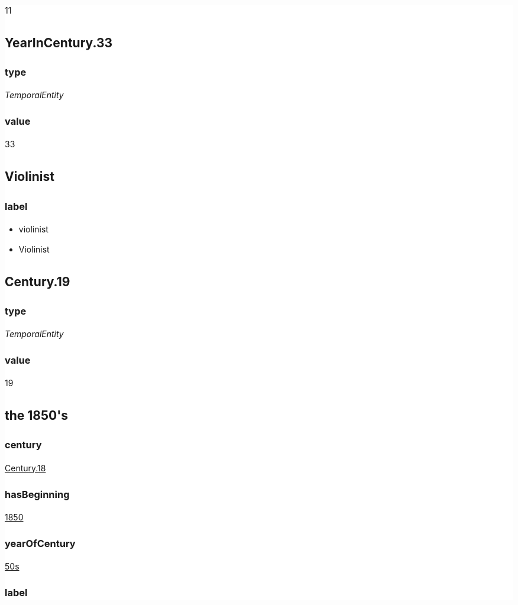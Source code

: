 
11

## YearInCentury.33

### type


*TemporalEntity*

### value


33

## Violinist

### label

 - violinist

 - Violinist

## Century.19

### type


*TemporalEntity*

### value


19

## the 1850's

### century


[Century.18](#Century.18)

### hasBeginning


[1850](#1850)

### yearOfCentury


[50s](#50s)

### label
